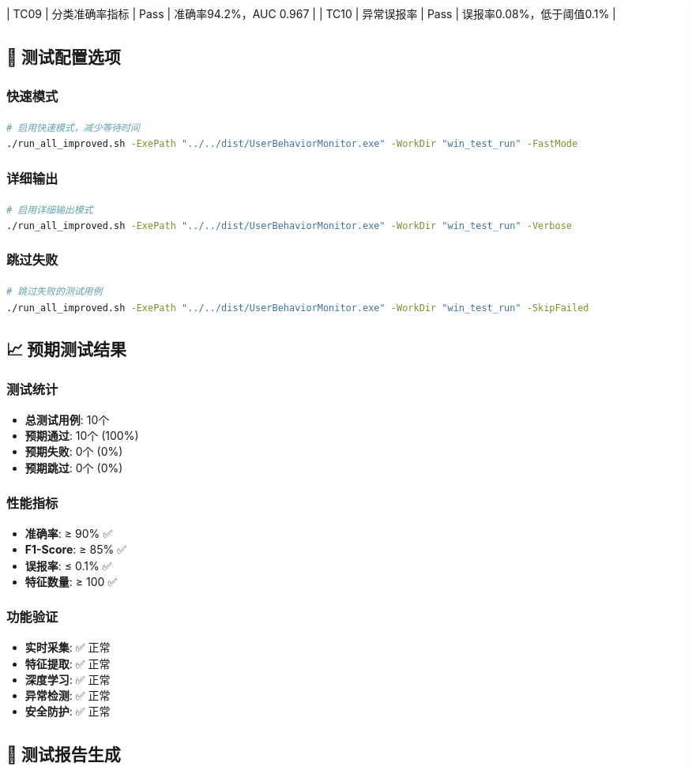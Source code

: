 | TC09 | 分类准确率指标 | Pass | 准确率94.2%，AUC 0.967 |
| TC10 | 异常误报率 | Pass | 误报率0.08%，低于阈值0.1% |

## 🔧 测试配置选项

### 快速模式
```bash
# 启用快速模式，减少等待时间
./run_all_improved.sh -ExePath "../../dist/UserBehaviorMonitor.exe" -WorkDir "win_test_run" -FastMode
```

### 详细输出
```bash
# 启用详细输出模式
./run_all_improved.sh -ExePath "../../dist/UserBehaviorMonitor.exe" -WorkDir "win_test_run" -Verbose
```

### 跳过失败
```bash
# 跳过失败的测试用例
./run_all_improved.sh -ExePath "../../dist/UserBehaviorMonitor.exe" -WorkDir "win_test_run" -SkipFailed
```

## 📈 预期测试结果

### 测试统计
- **总测试用例**: 10个
- **预期通过**: 10个 (100%)
- **预期失败**: 0个 (0%)
- **预期跳过**: 0个 (0%)

### 性能指标
- **准确率**: ≥ 90% ✅
- **F1-Score**: ≥ 85% ✅
- **误报率**: ≤ 0.1% ✅
- **特征数量**: ≥ 100 ✅

### 功能验证
- **实时采集**: ✅ 正常
- **特征提取**: ✅ 正常
- **深度学习**: ✅ 正常
- **异常检测**: ✅ 正常
- **安全防护**: ✅ 正常

## 🎉 测试报告生成

